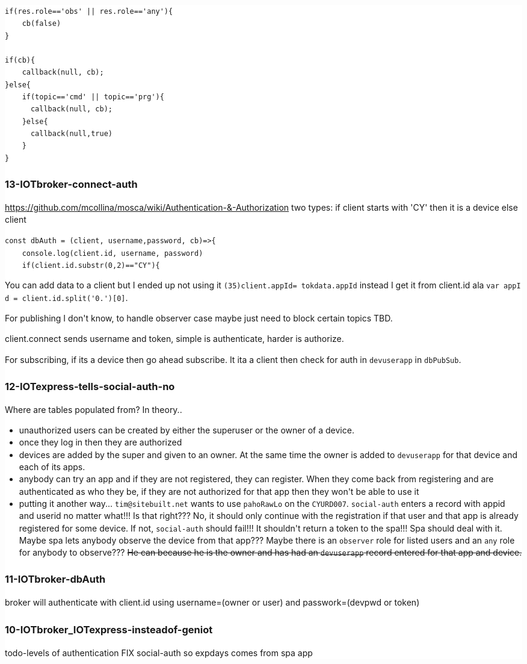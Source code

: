     if(res.role=='obs' || res.role=='any'){
        cb(false)
    }

    if(cb){
        callback(null, cb);
    }else{
        if(topic=='cmd' || topic=='prg'){
          callback(null, cb);
        }else{
          callback(null,true)
        }
    }




### 13-IOTbroker-connect-auth
https://github.com/mcollina/mosca/wiki/Authentication-&-Authorization
two types: if client starts with 'CY' then it is a device else client

    const dbAuth = (client, username,password, cb)=>{
        console.log(client.id, username, password)
        if(client.id.substr(0,2)=="CY"){

You can add data to a client but I ended up not using it `(35)client.appId= tokdata.appId` instead I get it from client.id ala `var appId = client.id.split('0.')[0]`. 

For publishing I don't know, to handle observer case maybe just need to block certain topics TBD.

client.connect sends username and token, simple is authenticate, harder is authorize.

For subscribing, if its a device then go ahead subscribe. It ita a client then check for auth in `devuserapp` in `dbPubSub`. 

### 12-IOTexpress-tells-social-auth-no
Where are tables populated from?
In theory..
* unauthorized users can be created by either the superuser or the owner of a device.
* once they log in then they are authorized
* devices are added by the super and given to an owner. At the same time the owner is added to `devuserapp` for that device and each of its apps.
* anybody can try an app and if they are not registered, they can register. When they come back from registering and are authenticated as who they be, if they are not authorized for that app then they won't be able to use it
* putting it another way... `tim@sitebuilt.net` wants to use `pahoRawLo` on the `CYURD007`. `social-auth` enters a record with appid and userid no matter what!!! Is that right??? No, it should only continue with the registration if that user and that app is already registered for some device. If not, `social-auth` should fail!!!  It shouldn't return a token to the spa!!! Spa should deal with it. Maybe spa lets anybody observe the device from that app??? Maybe there is an `observer` role for listed users and an `any` role for anybody to observe???  <s>He can because he is the owner and has had an `devuserapp` record entered for that app and device.</s>

### 11-IOTbroker-dbAuth
broker will authenticate with client.id using username=(owner or user) and passwork=(devpwd or token)
### 10-IOTbroker_IOTexpress-insteadof-geniot
todo-levels of authentication
FIX social-auth so expdays comes from spa app

